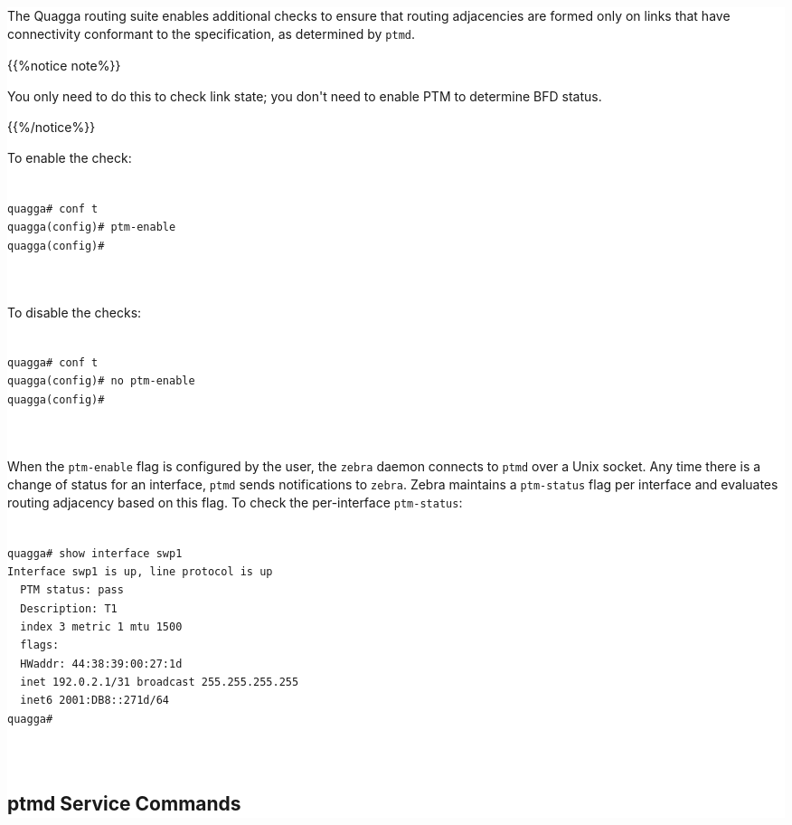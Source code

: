 The Quagga routing suite enables additional checks to ensure that
routing adjacencies are formed only on links that have connectivity
conformant to the specification, as determined by `ptmd`.

{{%notice note%}}

You only need to do this to check link state; you don't need to enable
PTM to determine BFD status.

{{%/notice%}}

To enable the check:

``` 
                   
quagga# conf t
quagga(config)# ptm-enable
quagga(config)#
   
    
```

To disable the checks:

``` 
                   
quagga# conf t
quagga(config)# no ptm-enable
quagga(config)#
   
    
```

When the `ptm-enable` flag is configured by the user, the `zebra` daemon
connects to `ptmd` over a Unix socket. Any time there is a change of
status for an interface, `ptmd` sends notifications to `zebra`. Zebra
maintains a `ptm-status` flag per interface and evaluates routing
adjacency based on this flag. To check the per-interface `ptm-status`:

``` 
                   
quagga# show interface swp1
Interface swp1 is up, line protocol is up
  PTM status: pass
  Description: T1
  index 3 metric 1 mtu 1500
  flags: 
  HWaddr: 44:38:39:00:27:1d
  inet 192.0.2.1/31 broadcast 255.255.255.255
  inet6 2001:DB8::271d/64
quagga#
   
    
```

## ptmd Service Commands
